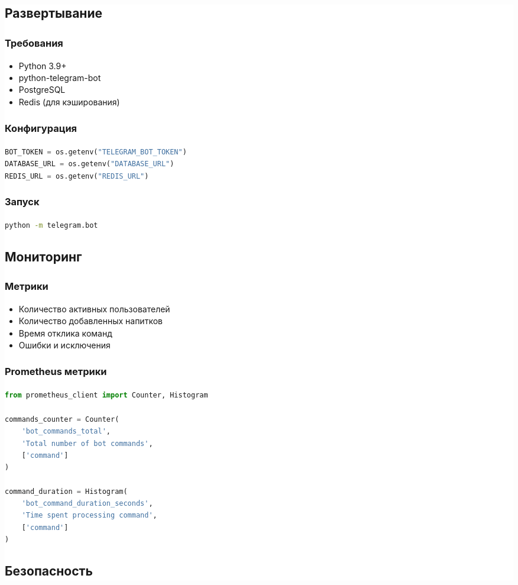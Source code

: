 ## Развертывание

### Требования

- Python 3.9+
- python-telegram-bot
- PostgreSQL
- Redis (для кэширования)

### Конфигурация

```python
BOT_TOKEN = os.getenv("TELEGRAM_BOT_TOKEN")
DATABASE_URL = os.getenv("DATABASE_URL")
REDIS_URL = os.getenv("REDIS_URL")
```

### Запуск

```bash
python -m telegram.bot
```

## Мониторинг

### Метрики

- Количество активных пользователей
- Количество добавленных напитков
- Время отклика команд
- Ошибки и исключения

### Prometheus метрики

```python
from prometheus_client import Counter, Histogram

commands_counter = Counter(
    'bot_commands_total',
    'Total number of bot commands',
    ['command']
)

command_duration = Histogram(
    'bot_command_duration_seconds',
    'Time spent processing command',
    ['command']
)
```

## Безопасность
